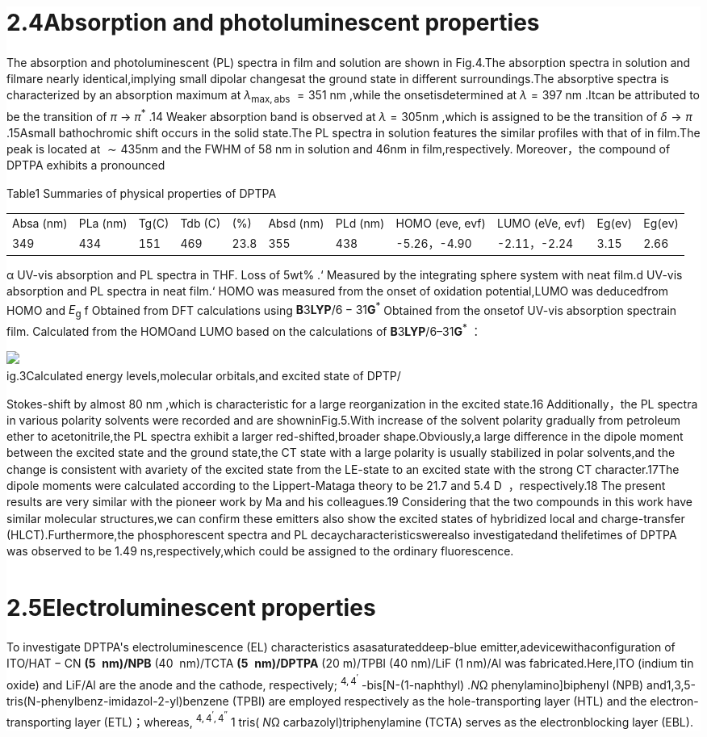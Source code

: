 # 2.4Absorption and photoluminescent properties

The absorption and photoluminescent (PL) spectra in film and solution are shown in Fig.4.The absorption spectra in solution and filmare nearly identical,implying small dipolar changesat the ground state in different surroundings.The absorptive spectra is characterized by an absorption maximum at $\lambda _ { \mathrm { m a x , a b s } }$ $= 3 5 1 \ \mathrm { n m }$ ,while the onsetisdetermined at $\lambda = 3 9 7 ~ \mathrm { { n m } }$ .Itcan be attributed to be the transition of $\pi \ \to \ \pi ^ { * }$ .14 Weaker absorption band is observed at $\lambda = 3 0 5 \mathrm { n m }$ ,which is assigned to be the transition of $\delta \to \pi$ .15Asmall bathochromic shift occurs in the solid state.The PL spectra in solution features the similar profiles with that of in film.The peak is located at ${ \sim } 4 3 5 \mathrm { n m }$ and the FWHM of $5 8 ~ \mathrm { n m }$ in solution and $4 6 \mathrm { n m }$ in film,respectively. Moreover，the compound of DPTPA exhibits a pronounced

Table1 Summaries of physical properties of DPTPA   

<html><body><table><tr><td>Absa (nm)</td><td>PLa (nm)</td><td>Tg(C)</td><td>Tdb (C)</td><td>(%)</td><td>Absd (nm)</td><td>PLd (nm)</td><td>HOMO (eve, evf)</td><td>LUMO (eVe, evf)</td><td>Eg(ev)</td><td>Eg(ev)</td></tr><tr><td>349</td><td>434</td><td>151</td><td>469</td><td>23.8</td><td>355</td><td>438</td><td>-5.26，-4.90</td><td>-2.11，-2.24</td><td>3.15</td><td>2.66</td></tr></table></body></html>

α UV-vis absorption and PL spectra in THF. Loss of $5 \mathrm { w t \% }$ .‘ Measured by the integrating sphere system with neat film.d UV-vis absorption and PL spectra in neat film.‘ HOMO was measured from the onset of oxidation potential,LUMO was deducedfrom HOMO and $E _ { \mathrm { g } }$ f Obtained from DFT calculations using $\mathbf { B } 3 \mathbf { L Y P } / 6 { - } 3 1 \mathbf { G } ^ { * }$ Obtained from the onsetof UV-vis absorption spectrain film. Calculated from the HOMOand LUMO based on the calculations of $\mathbf { B } 3 \mathbf { L Y P } / 6  – 3 1 \mathbf { G } ^ { * }$ ：

![](images/bec1e02cb3ee530c8b44cbba1c8792306fda7e54d486e3de77d83f3b1833a104.jpg)  
ig.3Calculated energy levels,molecular orbitals,and excited state of DPTP/

Stokes-shift by almost $8 0 \ \mathrm { n m }$ ,which is characteristic for a large reorganization in the excited state.16 Additionally，the PL spectra in various polarity solvents were recorded and are showninFig.5.With increase of the solvent polarity gradually from petroleum ether to acetonitrile,the PL spectra exhibit a larger red-shifted,broader shape.Obviously,a large difference in the dipole moment between the excited state and the ground state,the CT state with a large polarity is usually stabilized in polar solvents,and the change is consistent with avariety of the excited state from the LE-state to an excited state with the strong CT character.17The dipole moments were calculated according to the Lippert-Mataga theory to be 21.7 and $5 . 4 \mathrm { ~ D ~ }$ ，respectively.18 The present results are very similar with the pioneer work by Ma and his colleagues.19 Considering that the two compounds in this work have similar molecular structures,we can confirm these emitters also show the excited states of hybridized local and charge-transfer (HLCT).Furthermore,the phosphorescent spectra and PL decaycharacteristicswerealso investigatedand thelifetimes of DPTPA was observed to be 1.49 ns,respectively,which could be assigned to the ordinary fluorescence.

# 2.5Electroluminescent properties

To investigate DPTPA's electroluminescence (EL) characteristics asasaturateddeep-blue emitter,adevicewithaconfiguration of $\scriptstyle { \mathrm { I T O / H A T - C N } }$ $\mathbf { ( 5 ~ \ n m ) / N P B }$ $( 4 0 \ \mathrm { \ n m } ) / \mathrm { T C T A }$ $\mathbf { ( 5 ~ \ n m ) / D P T P A }$ $( 2 0 \mathrm { \ m } ) / \mathrm { T P B I }$ $( 4 0 \ \mathrm { n m } ) / \mathrm { L i F }$ $( 1 \ \mathrm { n m } ) / \mathrm { A l }$ was fabricated.Here,ITO (indium tin oxide) and LiF/Al are the anode and the cathode, respectively; $^ { 4 , 4 ^ { \prime } }$ -bis[N-(1-naphthyl) $. N \mathrm { \Omega }$ phenylamino]biphenyl (NPB) and1,3,5-tris(N-phenylbenz-imidazol-2-yl)benzene (TPBI) are employed respectively as the hole-transporting layer (HTL) and the electron-transporting layer (ETL)；whereas, $^ { 4 , 4 ^ { \prime } , 4 ^ { \prime \prime } }$ 1 tris( $N \mathrm { \Omega }$ carbazolyl)triphenylamine (TCTA) serves as the electronblocking layer (EBL).
